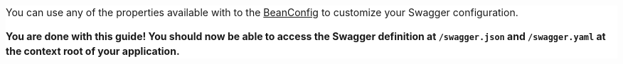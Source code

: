 You can use any of the properties available with to the [BeanConfig](#using-swaggers-beanconfig) to customize your Swagger configuration.

**You are done with this guide! You should now be able to access the Swagger definition at `/swagger.json` and `/swagger.yaml` at the context root of your application.**